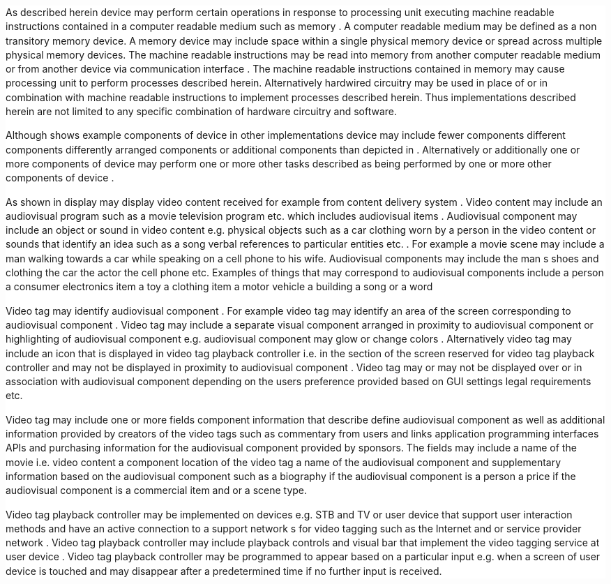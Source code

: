 As described herein device may perform certain operations in response to processing unit executing machine readable instructions contained in a computer readable medium such as memory . A computer readable medium may be defined as a non transitory memory device. A memory device may include space within a single physical memory device or spread across multiple physical memory devices. The machine readable instructions may be read into memory from another computer readable medium or from another device via communication interface . The machine readable instructions contained in memory may cause processing unit to perform processes described herein. Alternatively hardwired circuitry may be used in place of or in combination with machine readable instructions to implement processes described herein. Thus implementations described herein are not limited to any specific combination of hardware circuitry and software.

Although shows example components of device in other implementations device may include fewer components different components differently arranged components or additional components than depicted in . Alternatively or additionally one or more components of device may perform one or more other tasks described as being performed by one or more other components of device .

As shown in display may display video content received for example from content delivery system . Video content may include an audiovisual program such as a movie television program etc. which includes audiovisual items . Audiovisual component may include an object or sound in video content e.g. physical objects such as a car clothing worn by a person in the video content or sounds that identify an idea such as a song verbal references to particular entities etc. . For example a movie scene may include a man walking towards a car while speaking on a cell phone to his wife. Audiovisual components may include the man s shoes and clothing the car the actor the cell phone etc. Examples of things that may correspond to audiovisual components include a person a consumer electronics item a toy a clothing item a motor vehicle a building a song or a word

Video tag may identify audiovisual component . For example video tag may identify an area of the screen corresponding to audiovisual component . Video tag may include a separate visual component arranged in proximity to audiovisual component or highlighting of audiovisual component e.g. audiovisual component may glow or change colors . Alternatively video tag may include an icon that is displayed in video tag playback controller i.e. in the section of the screen reserved for video tag playback controller and may not be displayed in proximity to audiovisual component . Video tag may or may not be displayed over or in association with audiovisual component depending on the users preference provided based on GUI settings legal requirements etc.

Video tag may include one or more fields component information that describe define audiovisual component as well as additional information provided by creators of the video tags such as commentary from users and links application programming interfaces APIs and purchasing information for the audiovisual component provided by sponsors. The fields may include a name of the movie i.e. video content a component location of the video tag a name of the audiovisual component and supplementary information based on the audiovisual component such as a biography if the audiovisual component is a person a price if the audiovisual component is a commercial item and or a scene type.

Video tag playback controller may be implemented on devices e.g. STB and TV or user device that support user interaction methods and have an active connection to a support network s for video tagging such as the Internet and or service provider network . Video tag playback controller may include playback controls and visual bar that implement the video tagging service at user device . Video tag playback controller may be programmed to appear based on a particular input e.g. when a screen of user device is touched and may disappear after a predetermined time if no further input is received.

